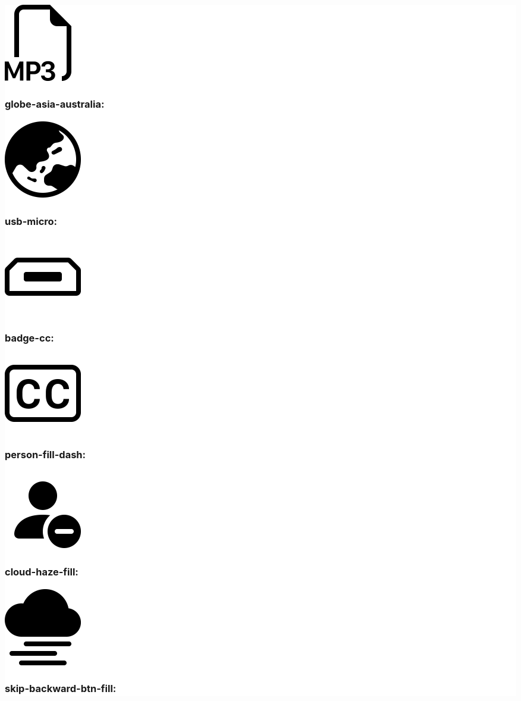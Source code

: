 <img width="128" src="https://raw.githubusercontent.com/HeronErin/Bootstrap-Icons-Auto-convert/main/docs/filetype-mp3/128.png">
<br>
<h3>globe-asia-australia:</h3>
<img width="128" src="https://raw.githubusercontent.com/HeronErin/Bootstrap-Icons-Auto-convert/main/docs/globe-asia-australia/128.png">
<br>
<h3>usb-micro:</h3>
<img width="128" src="https://raw.githubusercontent.com/HeronErin/Bootstrap-Icons-Auto-convert/main/docs/usb-micro/128.png">
<br>
<h3>badge-cc:</h3>
<img width="128" src="https://raw.githubusercontent.com/HeronErin/Bootstrap-Icons-Auto-convert/main/docs/badge-cc/128.png">
<br>
<h3>person-fill-dash:</h3>
<img width="128" src="https://raw.githubusercontent.com/HeronErin/Bootstrap-Icons-Auto-convert/main/docs/person-fill-dash/128.png">
<br>
<h3>cloud-haze-fill:</h3>
<img width="128" src="https://raw.githubusercontent.com/HeronErin/Bootstrap-Icons-Auto-convert/main/docs/cloud-haze-fill/128.png">
<br>
<h3>skip-backward-btn-fill:</h3>